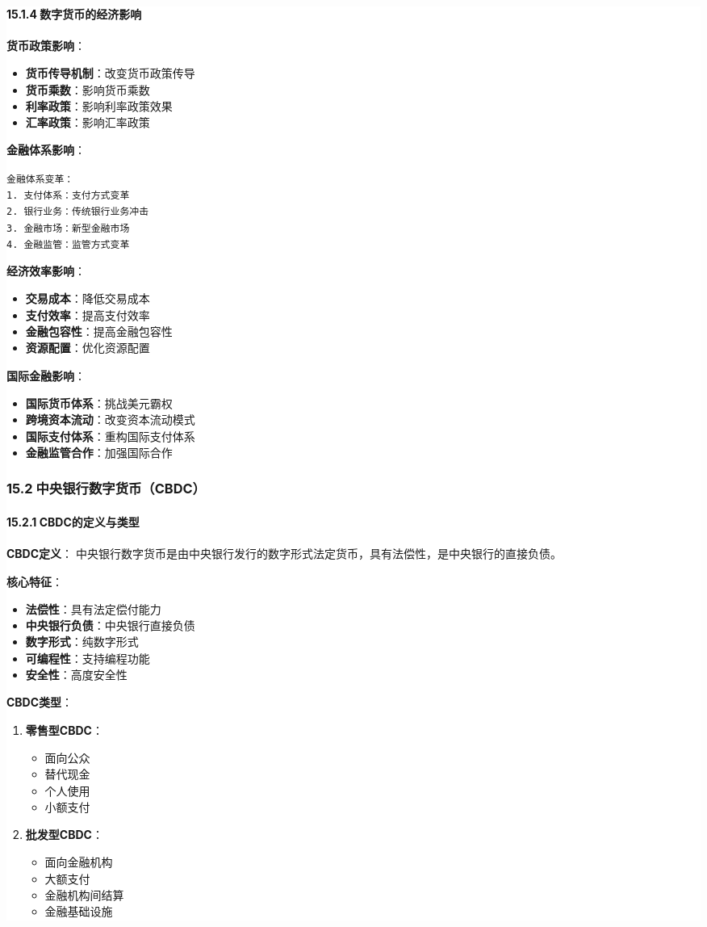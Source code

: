 #### 15.1.4 数字货币的经济影响

**货币政策影响**：
- **货币传导机制**：改变货币政策传导
- **货币乘数**：影响货币乘数
- **利率政策**：影响利率政策效果
- **汇率政策**：影响汇率政策

**金融体系影响**：
```
金融体系变革：
1. 支付体系：支付方式变革
2. 银行业务：传统银行业务冲击
3. 金融市场：新型金融市场
4. 金融监管：监管方式变革
```

**经济效率影响**：
- **交易成本**：降低交易成本
- **支付效率**：提高支付效率
- **金融包容性**：提高金融包容性
- **资源配置**：优化资源配置

**国际金融影响**：
- **国际货币体系**：挑战美元霸权
- **跨境资本流动**：改变资本流动模式
- **国际支付体系**：重构国际支付体系
- **金融监管合作**：加强国际合作

### 15.2 中央银行数字货币（CBDC）

#### 15.2.1 CBDC的定义与类型

**CBDC定义**：
中央银行数字货币是由中央银行发行的数字形式法定货币，具有法偿性，是中央银行的直接负债。

**核心特征**：
- **法偿性**：具有法定偿付能力
- **中央银行负债**：中央银行直接负债
- **数字形式**：纯数字形式
- **可编程性**：支持编程功能
- **安全性**：高度安全性

**CBDC类型**：
1. **零售型CBDC**：
   - 面向公众
   - 替代现金
   - 个人使用
   - 小额支付

2. **批发型CBDC**：
   - 面向金融机构
   - 大额支付
   - 金融机构间结算
   - 金融基础设施
